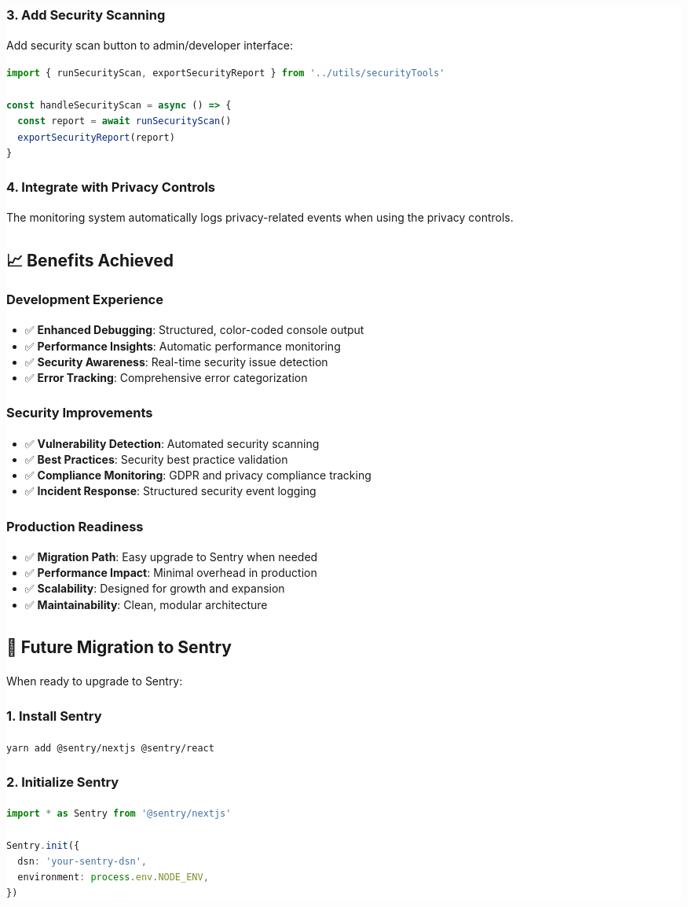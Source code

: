 ### **3. Add Security Scanning**
Add security scan button to admin/developer interface:
```typescript
import { runSecurityScan, exportSecurityReport } from '../utils/securityTools'

const handleSecurityScan = async () => {
  const report = await runSecurityScan()
  exportSecurityReport(report)
}
```

### **4. Integrate with Privacy Controls**
The monitoring system automatically logs privacy-related events when using the privacy controls.

## 📈 **Benefits Achieved**

### **Development Experience**
- ✅ **Enhanced Debugging**: Structured, color-coded console output
- ✅ **Performance Insights**: Automatic performance monitoring
- ✅ **Security Awareness**: Real-time security issue detection
- ✅ **Error Tracking**: Comprehensive error categorization

### **Security Improvements**
- ✅ **Vulnerability Detection**: Automated security scanning
- ✅ **Best Practices**: Security best practice validation
- ✅ **Compliance Monitoring**: GDPR and privacy compliance tracking
- ✅ **Incident Response**: Structured security event logging

### **Production Readiness**
- ✅ **Migration Path**: Easy upgrade to Sentry when needed
- ✅ **Performance Impact**: Minimal overhead in production
- ✅ **Scalability**: Designed for growth and expansion
- ✅ **Maintainability**: Clean, modular architecture

## 🔄 **Future Migration to Sentry**

When ready to upgrade to Sentry:

### **1. Install Sentry**
```bash
yarn add @sentry/nextjs @sentry/react
```

### **2. Initialize Sentry**
```typescript
import * as Sentry from '@sentry/nextjs'

Sentry.init({
  dsn: 'your-sentry-dsn',
  environment: process.env.NODE_ENV,
})
```
